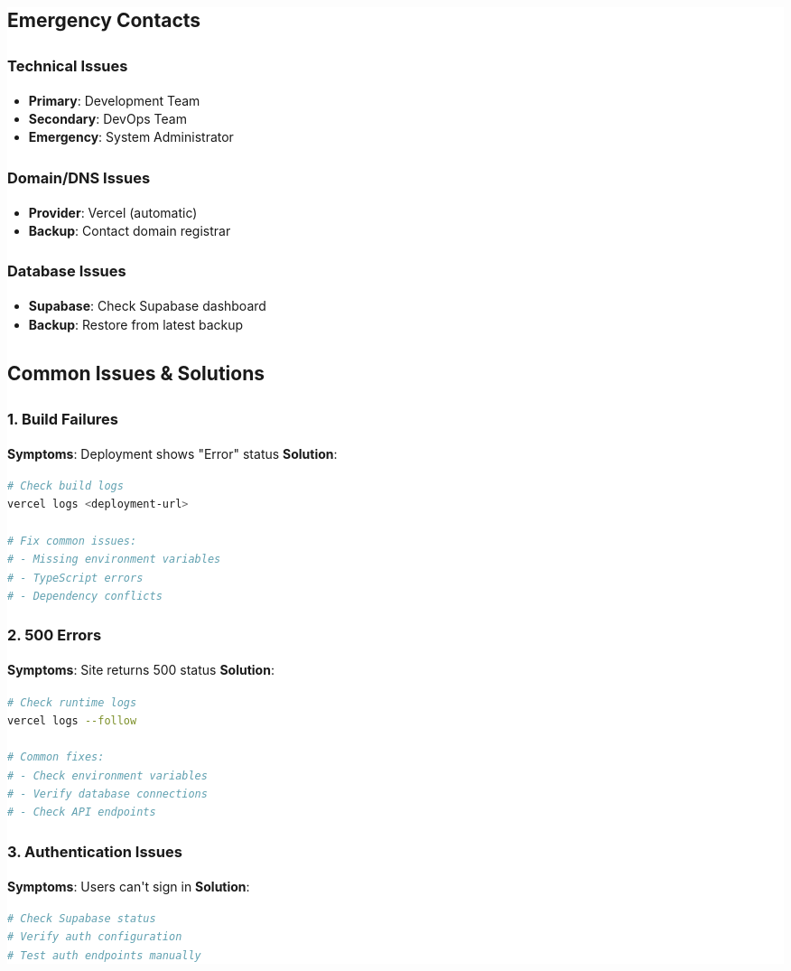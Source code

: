 ## Emergency Contacts

### Technical Issues
- **Primary**: Development Team
- **Secondary**: DevOps Team
- **Emergency**: System Administrator

### Domain/DNS Issues
- **Provider**: Vercel (automatic)
- **Backup**: Contact domain registrar

### Database Issues
- **Supabase**: Check Supabase dashboard
- **Backup**: Restore from latest backup

## Common Issues & Solutions

### 1. Build Failures
**Symptoms**: Deployment shows "Error" status
**Solution**:
```bash
# Check build logs
vercel logs <deployment-url>

# Fix common issues:
# - Missing environment variables
# - TypeScript errors
# - Dependency conflicts
```

### 2. 500 Errors
**Symptoms**: Site returns 500 status
**Solution**:
```bash
# Check runtime logs
vercel logs --follow

# Common fixes:
# - Check environment variables
# - Verify database connections
# - Check API endpoints
```

### 3. Authentication Issues
**Symptoms**: Users can't sign in
**Solution**:
```bash
# Check Supabase status
# Verify auth configuration
# Test auth endpoints manually
```
